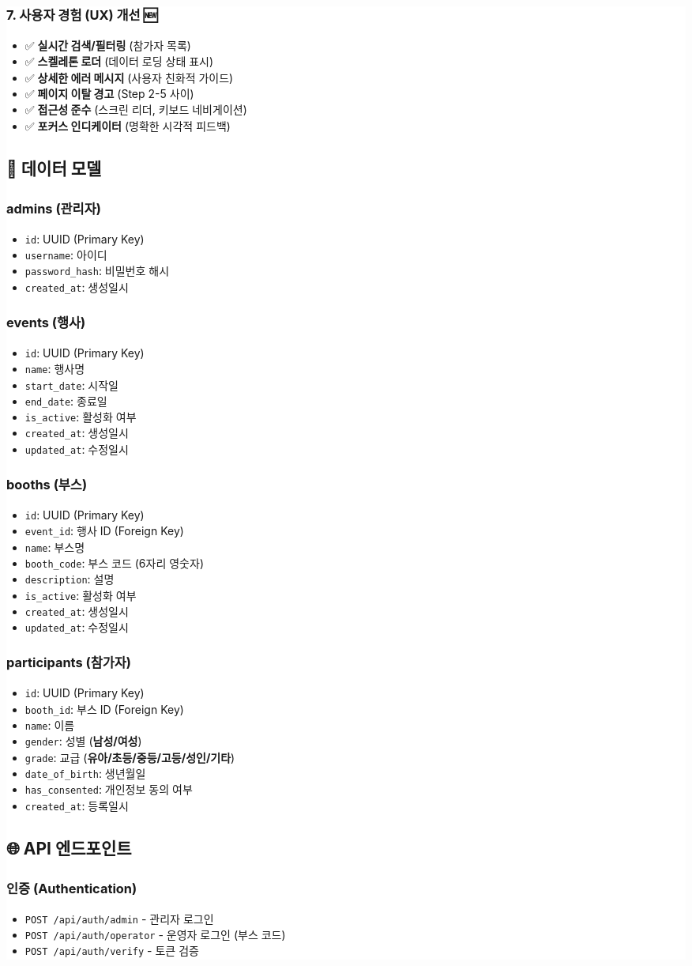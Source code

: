 ### 7. 사용자 경험 (UX) 개선 🆕
- ✅ **실시간 검색/필터링** (참가자 목록)
- ✅ **스켈레톤 로더** (데이터 로딩 상태 표시)
- ✅ **상세한 에러 메시지** (사용자 친화적 가이드)
- ✅ **페이지 이탈 경고** (Step 2-5 사이)
- ✅ **접근성 준수** (스크린 리더, 키보드 네비게이션)
- ✅ **포커스 인디케이터** (명확한 시각적 피드백)

## 🔐 데이터 모델

### admins (관리자)
- `id`: UUID (Primary Key)
- `username`: 아이디
- `password_hash`: 비밀번호 해시
- `created_at`: 생성일시

### events (행사)
- `id`: UUID (Primary Key)
- `name`: 행사명
- `start_date`: 시작일
- `end_date`: 종료일
- `is_active`: 활성화 여부
- `created_at`: 생성일시
- `updated_at`: 수정일시

### booths (부스)
- `id`: UUID (Primary Key)
- `event_id`: 행사 ID (Foreign Key)
- `name`: 부스명
- `booth_code`: 부스 코드 (6자리 영숫자)
- `description`: 설명
- `is_active`: 활성화 여부
- `created_at`: 생성일시
- `updated_at`: 수정일시

### participants (참가자)
- `id`: UUID (Primary Key)
- `booth_id`: 부스 ID (Foreign Key)
- `name`: 이름
- `gender`: 성별 (**남성/여성**)
- `grade`: 교급 (**유아/초등/중등/고등/성인/기타**)
- `date_of_birth`: 생년월일
- `has_consented`: 개인정보 동의 여부
- `created_at`: 등록일시

## 🌐 API 엔드포인트

### 인증 (Authentication)
- `POST /api/auth/admin` - 관리자 로그인
- `POST /api/auth/operator` - 운영자 로그인 (부스 코드)
- `POST /api/auth/verify` - 토큰 검증
